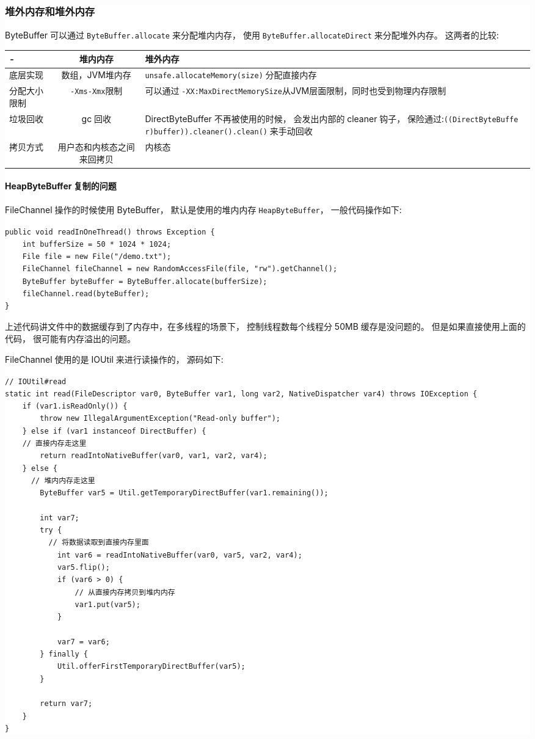 ### 堆外内存和堆外内存

ByteBuffer 可以通过 `ByteBuffer.allocate` 来分配堆内内存， 使用 `ByteBuffer.allocateDirect` 来分配堆外内存。 这两者的比较:

| -      |     堆内内存      | 堆外内存                                                                                                     |
|:-------|:-------------:|:---------------------------------------------------------------------------------------------------------|
| 底层实现   |   数组，JVM堆内存   | `unsafe.allocateMemory(size)` 分配直接内存                                                                     |
| 分配大小限制 | `-Xms-Xmx`限制  | 可以通过 `-XX:MaxDirectMemorySize`从JVM层面限制，同时也受到物理内存限制                                                       |
| 垃圾回收   |     gc 回收     | DirectByteBuffer 不再被使用的时候， 会发出内部的 cleaner 钩子， 保险通过:`((DirectByteBuffer)buffer)).cleaner().clean()` 来手动回收 |
| 拷贝方式   | 用户态和内核态之间来回拷贝 | 内核态                                                                                                      |

#### HeapByteBuffer 复制的问题

FileChannel 操作的时候使用 ByteBuffer， 默认是使用的堆内内存 `HeapByteBuffer`， 一般代码操作如下:
``` 
public void readInOneThread() throws Exception {
    int bufferSize = 50 * 1024 * 1024;
    File file = new File("/demo.txt");
    FileChannel fileChannel = new RandomAccessFile(file, "rw").getChannel();
    ByteBuffer byteBuffer = ByteBuffer.allocate(bufferSize);
    fileChannel.read(byteBuffer);
}
```
上述代码讲文件中的数据缓存到了内存中，在多线程的场景下， 控制线程数每个线程分 50MB 缓存是没问题的。 但是如果直接使用上面的代码， 很可能有内存溢出的问题。

FileChannel 使用的是 IOUtil 来进行读操作的， 源码如下:
``` 
// IOUtil#read
static int read(FileDescriptor var0, ByteBuffer var1, long var2, NativeDispatcher var4) throws IOException {
    if (var1.isReadOnly()) {
        throw new IllegalArgumentException("Read-only buffer");
    } else if (var1 instanceof DirectBuffer) { 
    // 直接内存走这里
        return readIntoNativeBuffer(var0, var1, var2, var4);
    } else {
      // 堆内内存走这里
        ByteBuffer var5 = Util.getTemporaryDirectBuffer(var1.remaining());

        int var7;
        try {
          // 将数据读取到直接内存里面
            int var6 = readIntoNativeBuffer(var0, var5, var2, var4);
            var5.flip();
            if (var6 > 0) {
                // 从直接内存拷贝到堆内内存
                var1.put(var5);
            }

            var7 = var6;
        } finally {
            Util.offerFirstTemporaryDirectBuffer(var5);
        }

        return var7;
    }
}
```
